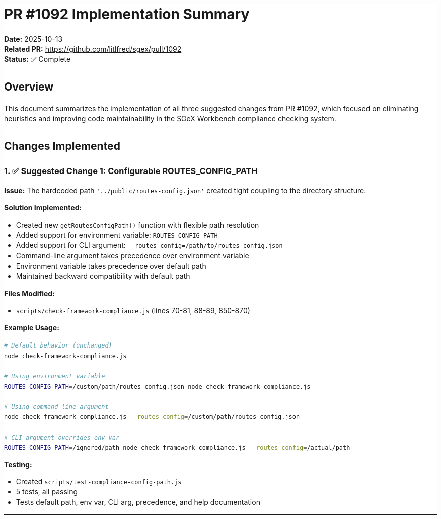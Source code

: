 # PR #1092 Implementation Summary

**Date:** 2025-10-13  
**Related PR:** https://github.com/litlfred/sgex/pull/1092  
**Status:** ✅ Complete

## Overview

This document summarizes the implementation of all three suggested changes from PR #1092, which focused on eliminating heuristics and improving code maintainability in the SGeX Workbench compliance checking system.

## Changes Implemented

### 1. ✅ Suggested Change 1: Configurable ROUTES_CONFIG_PATH

**Issue:** The hardcoded path `'../public/routes-config.json'` created tight coupling to the directory structure.

**Solution Implemented:**
- Created new `getRoutesConfigPath()` function with flexible path resolution
- Added support for environment variable: `ROUTES_CONFIG_PATH`
- Added support for CLI argument: `--routes-config=/path/to/routes-config.json`
- Command-line argument takes precedence over environment variable
- Environment variable takes precedence over default path
- Maintained backward compatibility with default path

**Files Modified:**
- `scripts/check-framework-compliance.js` (lines 70-81, 88-89, 850-870)

**Example Usage:**
```bash
# Default behavior (unchanged)
node check-framework-compliance.js

# Using environment variable
ROUTES_CONFIG_PATH=/custom/path/routes-config.json node check-framework-compliance.js

# Using command-line argument
node check-framework-compliance.js --routes-config=/custom/path/routes-config.json

# CLI argument overrides env var
ROUTES_CONFIG_PATH=/ignored/path node check-framework-compliance.js --routes-config=/actual/path
```

**Testing:**
- Created `scripts/test-compliance-config-path.js`
- 5 tests, all passing
- Tests default path, env var, CLI arg, precedence, and help documentation

---
